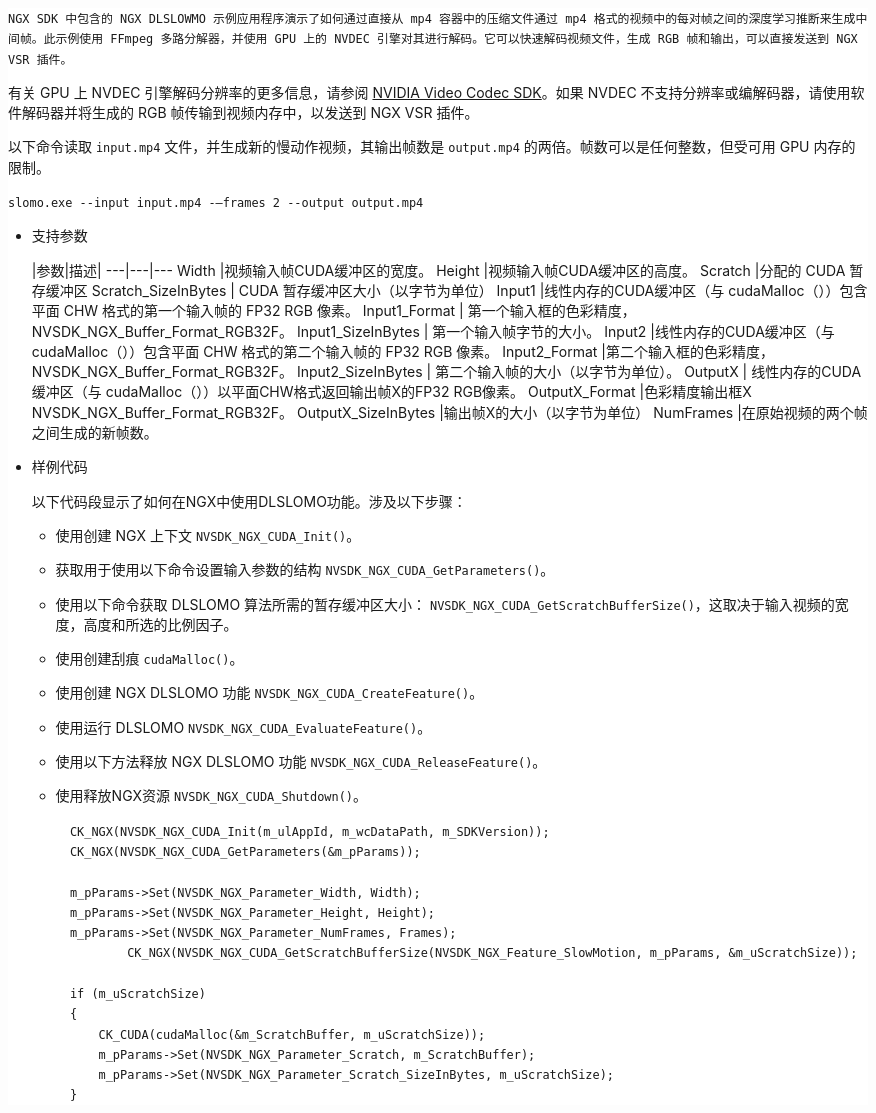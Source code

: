 	NGX SDK 中包含的 NGX DLSLOWMO 示例应用程序演示了如何通过直接从 mp4 容器中的压缩文件通过 mp4 格式的视频中的每对帧之间的深度学习推断来生成中间帧。此示例使用 FFmpeg 多路分解器，并使用 GPU 上的 NVDEC 引擎对其进行解码。它可以快速解码视频文件，生成 RGB 帧和输出，可以直接发送到 NGX VSR 插件。

有关 GPU 上 NVDEC 引擎解码分辨率的更多信息，请参阅 [NVIDIA Video Codec SDK](https://developer.nvidia.com/nvidia-video-codec-sdk)。如果 NVDEC 不支持分辨率或编解码器，请使用软件解码器并将生成的 RGB 帧传输到视频内存中，以发送到 NGX VSR 插件。

以下命令读取 `input.mp4` 文件，并生成新的慢动作视频，其输出帧数是 `output.mp4` 的两倍。帧数可以是任何整数，但受可用 GPU 内存的限制。

	slomo.exe --input input.mp4 -–frames 2 --output output.mp4

- 支持参数
	
	|参数|描述| 
	---|---|---
	Width |视频输入帧CUDA缓冲区的宽度。
	Height |视频输入帧CUDA缓冲区的高度。
	Scratch |分配的 CUDA 暂存缓冲区
	Scratch_SizeInBytes | CUDA 暂存缓冲区大小（以字节为单位）
	Input1 |线性内存的CUDA缓冲区（与 cudaMalloc（））包含平面 CHW 格式的第一个输入帧的 FP32 RGB 像素。
	Input1_Format |	第一个输入框的色彩精度， NVSDK_NGX_Buffer_Format_RGB32F。
	Input1_SizeInBytes |	第一个输入帧字节的大小。
	Input2 |线性内存的CUDA缓冲区（与 cudaMalloc（））包含平面 CHW 格式的第二个输入帧的 FP32 RGB 像素。
	Input2_Format |第二个输入框的色彩精度， NVSDK_NGX_Buffer_Format_RGB32F。
	Input2_SizeInBytes |	第二个输入帧的大小（以字节为单位）。
	OutputX | 线性内存的CUDA缓冲区（与 cudaMalloc（））以平面CHW格式返回输出帧X的FP32 RGB像素。
	OutputX_Format |色彩精度输出框X NVSDK_NGX_Buffer_Format_RGB32F。
	OutputX_SizeInBytes |输出帧X的大小（以字节为单位）
	NumFrames |在原始视频的两个帧之间生成的新帧数。

- 样例代码

	以下代码段显示了如何在NGX中使用DLSLOMO功能。涉及以下步骤：

	- 使用创建 NGX 上下文 `NVSDK_NGX_CUDA_Init()`。
	- 获取用于使用以下命令设置输入参数的结构 `NVSDK_NGX_CUDA_GetParameters()`。
	- 使用以下命令获取 DLSLOMO 算法所需的暂存缓冲区大小： `NVSDK_NGX_CUDA_GetScratchBufferSize()`，这取决于输入视频的宽度，高度和所选的比例因子。
	- 使用创建刮痕 `cudaMalloc()`。
	- 使用创建 NGX DLSLOMO 功能 `NVSDK_NGX_CUDA_CreateFeature()`。
	- 使用运行 DLSLOMO `NVSDK_NGX_CUDA_EvaluateFeature()`。
	- 使用以下方法释放 NGX DLSLOMO 功能 `NVSDK_NGX_CUDA_ReleaseFeature()`。
	- 使用释放NGX资源 `NVSDK_NGX_CUDA_Shutdown()`。

			CK_NGX(NVSDK_NGX_CUDA_Init(m_ulAppId, m_wcDataPath, m_SDKVersion));
			CK_NGX(NVSDK_NGX_CUDA_GetParameters(&m_pParams));
			
			m_pParams->Set(NVSDK_NGX_Parameter_Width, Width);
			m_pParams->Set(NVSDK_NGX_Parameter_Height, Height);
			m_pParams->Set(NVSDK_NGX_Parameter_NumFrames, Frames);
			        CK_NGX(NVSDK_NGX_CUDA_GetScratchBufferSize(NVSDK_NGX_Feature_SlowMotion, m_pParams, &m_uScratchSize));
			
			if (m_uScratchSize)
			{
			    CK_CUDA(cudaMalloc(&m_ScratchBuffer, m_uScratchSize));
			    m_pParams->Set(NVSDK_NGX_Parameter_Scratch, m_ScratchBuffer);
			    m_pParams->Set(NVSDK_NGX_Parameter_Scratch_SizeInBytes, m_uScratchSize);
			}
			